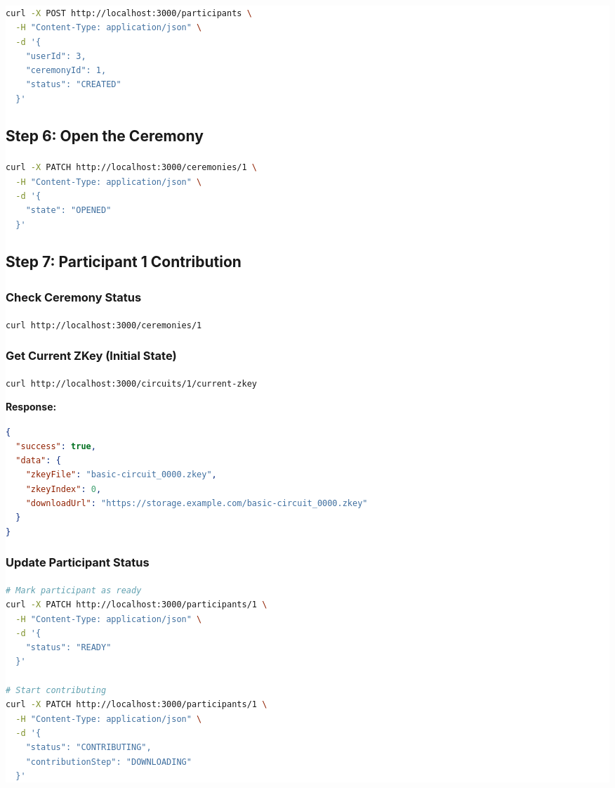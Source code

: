 ```bash
curl -X POST http://localhost:3000/participants \
  -H "Content-Type: application/json" \
  -d '{
    "userId": 3,
    "ceremonyId": 1,
    "status": "CREATED"
  }'
```

## Step 6: Open the Ceremony

```bash
curl -X PATCH http://localhost:3000/ceremonies/1 \
  -H "Content-Type: application/json" \
  -d '{
    "state": "OPENED"
  }'
```

## Step 7: Participant 1 Contribution

### Check Ceremony Status

```bash
curl http://localhost:3000/ceremonies/1
```

### Get Current ZKey (Initial State)

```bash
curl http://localhost:3000/circuits/1/current-zkey
```

**Response:**

```json
{
  "success": true,
  "data": {
    "zkeyFile": "basic-circuit_0000.zkey",
    "zkeyIndex": 0,
    "downloadUrl": "https://storage.example.com/basic-circuit_0000.zkey"
  }
}
```

### Update Participant Status

```bash
# Mark participant as ready
curl -X PATCH http://localhost:3000/participants/1 \
  -H "Content-Type: application/json" \
  -d '{
    "status": "READY"
  }'

# Start contributing
curl -X PATCH http://localhost:3000/participants/1 \
  -H "Content-Type: application/json" \
  -d '{
    "status": "CONTRIBUTING",
    "contributionStep": "DOWNLOADING"
  }'
```
